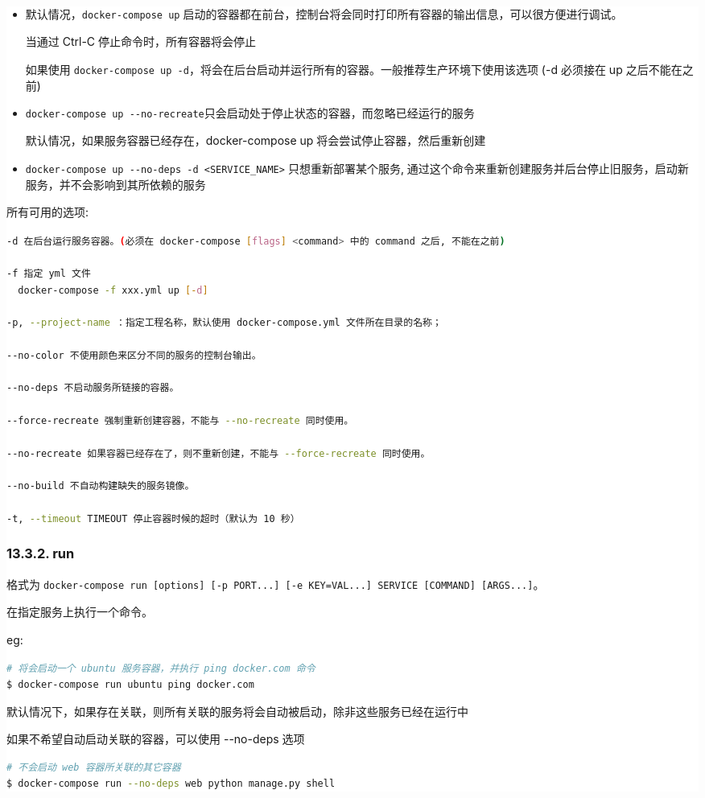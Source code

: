 * 默认情况，`docker-compose up` 启动的容器都在前台，控制台将会同时打印所有容器的输出信息，可以很方便进行调试。

    当通过 Ctrl-C 停止命令时，所有容器将会停止

    如果使用 `docker-compose up -d`，将会在后台启动并运行所有的容器。一般推荐生产环境下使用该选项 (-d 必须接在 up 之后不能在之前)

* `docker-compose up --no-recreate`只会启动处于停止状态的容器，而忽略已经运行的服务

    默认情况，如果服务容器已经存在，docker-compose up 将会尝试停止容器，然后重新创建

* `docker-compose up --no-deps -d <SERVICE_NAME>` 只想重新部署某个服务, 通过这个命令来重新创建服务并后台停止旧服务，启动新服务，并不会影响到其所依赖的服务



所有可用的选项:

```sh
-d 在后台运行服务容器。(必须在 docker-compose [flags] <command> 中的 command 之后, 不能在之前)

-f 指定 yml 文件
  docker-compose -f xxx.yml up [-d]

-p, --project-name ：指定工程名称，默认使用 docker-compose.yml 文件所在目录的名称；

--no-color 不使用颜色来区分不同的服务的控制台输出。

--no-deps 不启动服务所链接的容器。

--force-recreate 强制重新创建容器，不能与 --no-recreate 同时使用。

--no-recreate 如果容器已经存在了，则不重新创建，不能与 --force-recreate 同时使用。

--no-build 不自动构建缺失的服务镜像。

-t, --timeout TIMEOUT 停止容器时候的超时（默认为 10 秒）

```

### 13.3.2. run

格式为 `docker-compose run [options] [-p PORT...] [-e KEY=VAL...] SERVICE [COMMAND] [ARGS...]`。

在指定服务上执行一个命令。

eg:

```sh
# 将会启动一个 ubuntu 服务容器，并执行 ping docker.com 命令
$ docker-compose run ubuntu ping docker.com
```

默认情况下，如果存在关联，则所有关联的服务将会自动被启动，除非这些服务已经在运行中

如果不希望自动启动关联的容器，可以使用 --no-deps 选项

```sh
# 不会启动 web 容器所关联的其它容器
$ docker-compose run --no-deps web python manage.py shell
```
